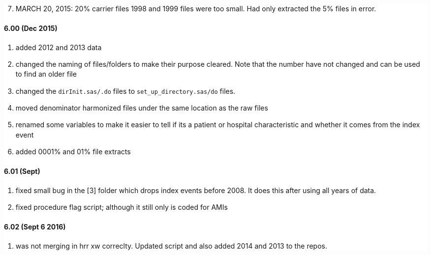 7.  MARCH 20, 2015: 20% carrier files 1998 and 1999 files were too
    small. Had only extracted the 5% files in error.

#### 6.00 (Dec 2015)

1.  added 2012 and 2013 data

2.  changed the naming of files/folders to make their purpose cleared.
    Note that the number have not changed and can be used to find an
    older file

3.  changed the `dirInit.sas/.do` files to `set_up_directory.sas/do`
    files.

4.  moved denominator harmonized files under the same location as the
    raw files

5.  renamed some variables to make it easier to tell if its a patient or
    hospital characteristic and whether it comes from the index event

6.  added 0001% and 01% file extracts

#### 6.01 (Sept)

1.  fixed small bug in the [3] folder which drops index events
    before 2008. It does this after using all years of data.

2.  fixed procedure flag script; although it still only is coded for
    AMIs

#### 6.02 (Sept 6 2016)

1.  was not merging in hrr xw correclty. Updated script and also added
    2014 and 2013 to the repos.
